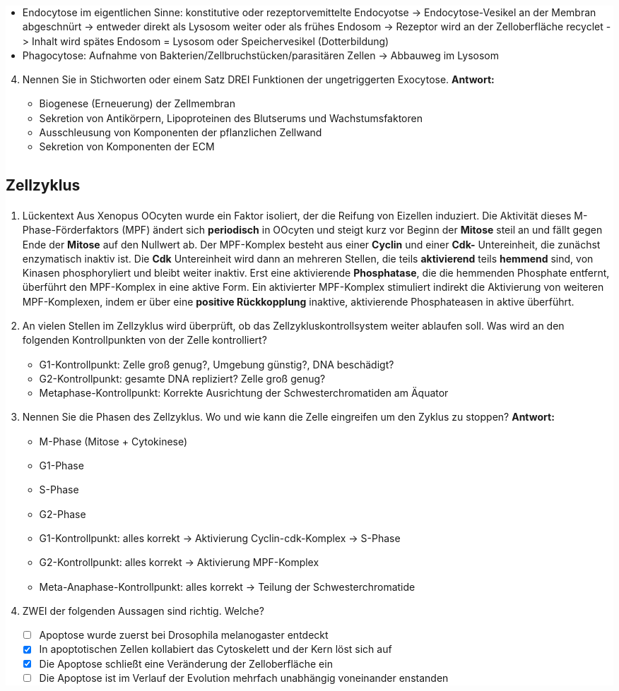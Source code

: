    - Endocytose im eigentlichen Sinne: konstitutive oder rezeptorvemittelte Endocyotse 
     -> Endocytose-Vesikel an der Membran abgeschnürt
     -> entweder direkt als Lysosom weiter oder als frühes Endosom
     -> Rezeptor wird an der Zelloberfläche recyclet
     -> Inhalt wird spätes Endosom = Lysosom oder Speichervesikel (Dotterbildung)
   - Phagocytose: Aufnahme von Bakterien/Zellbruchstücken/parasitären Zellen -> Abbauweg im Lysosom

4. Nennen Sie in Stichworten oder einem Satz DREI Funktionen der ungetriggerten Exocytose.
   **Antwort:**

   - Biogenese (Erneuerung) der Zellmembran
   - Sekretion von Antikörpern, Lipoproteinen des Blutserums und Wachstumsfaktoren
   - Ausschleusung von Komponenten der pflanzlichen Zellwand
   - Sekretion von Komponenten der ECM

   

## Zellzyklus

1. Lückentext
   Aus Xenopus OOcyten wurde ein Faktor isoliert, der die Reifung von Eizellen induziert. Die Aktivität dieses M-Phase-Förderfaktors (MPF) ändert sich **periodisch** in OOcyten und steigt kurz vor Beginn der **Mitose** steil an und fällt gegen Ende der **Mitose** auf den Nullwert ab. Der MPF-Komplex besteht aus einer **Cyclin** und einer **Cdk-** Untereinheit, die zunächst enzymatisch inaktiv ist. Die **Cdk** Untereinheit wird dann an mehreren Stellen, die teils **aktivierend** teils **hemmend** sind, von Kinasen phosphoryliert und bleibt weiter inaktiv. 
   Erst eine aktivierende **Phosphatase**, die die hemmenden Phosphate entfernt, überführt den MPF-Komplex in eine aktive Form. Ein aktivierter MPF-Komplex stimuliert indirekt die Aktivierung von weiteren MPF-Komplexen, indem er über eine **positive Rückkopplung** inaktive, aktivierende Phosphateasen in aktive überführt.

2. An vielen Stellen im Zellzyklus wird überprüft, ob das Zellzykluskontrollsystem weiter ablaufen soll. Was wird an den folgenden Kontrollpunkten von der Zelle kontrolliert?

   - G1-Kontrollpunkt: Zelle groß genug?, Umgebung günstig?, DNA beschädigt?
   - G2-Kontrollpunkt: gesamte DNA repliziert? Zelle groß genug?
   - Metaphase-Kontrollpunkt: Korrekte Ausrichtung der Schwesterchromatiden am Äquator

3. Nennen Sie die Phasen des Zellzyklus. Wo und wie kann die Zelle eingreifen um den Zyklus zu stoppen?
   **Antwort:**

   - M-Phase (Mitose + Cytokinese)
   - G1-Phase
   - S-Phase
   - G2-Phase

   

   - G1-Kontrollpunkt: alles korrekt -> Aktivierung Cyclin-cdk-Komplex -> S-Phase
   - G2-Kontrollpunkt: alles korrekt -> Aktivierung MPF-Komplex
   - Meta-Anaphase-Kontrollpunkt: alles korrekt -> Teilung der Schwesterchromatide

4. ZWEI der folgenden Aussagen sind richtig. Welche?

   - [ ] Apoptose wurde zuerst bei Drosophila melanogaster entdeckt
   - [x] In apoptotischen Zellen kollabiert das Cytoskelett und der Kern löst sich auf
   - [x] Die Apoptose schließt eine Veränderung der Zelloberfläche ein
   - [ ] Die Apoptose ist im Verlauf der Evolution mehrfach unabhängig voneinander enstanden
